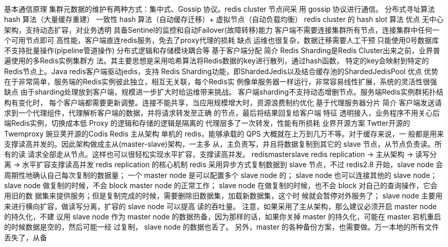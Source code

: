 基本通信原理
集群元数据的维护有两种方式：集中式、Gossip 协议。redis cluster 节点间采
用 gossip 协议进行通信。
分布式寻址算法
hash 算法（大量缓存重建）
一致性 hash 算法（自动缓存迁移）+ 虚拟节点（自动负载均衡）
redis cluster 的 hash slot 算法
优点
无中心架构，支持动态扩容，对业务透明
具备Sentinel的监控和自动Failover(故障转移)能力
客户端不需要连接集群所有节点，连接集群中任何一个可用节点即可
高性能，客户端直连redis服务，免去了proxy代理的损耗
缺点
运维也很复杂，数据迁移需要人工干预
只能使用0号数据库
不支持批量操作(pipeline管道操作)
分布式逻辑和存储模块耦合等
基于客户端分配
简介
Redis Sharding是Redis Cluster出来之前，业界普遍使用的多Redis实例集群方
法。其主要思想是采用哈希算法将Redis数据的key进行散列，通过hash函数，
特定的key会映射到特定的Redis节点上。Java redis客户端驱动jedis，支持
Redis Sharding功能，即ShardedJedis以及结合缓存池的ShardedJedisPool
优点
优势在于非常简单，服务端的Redis实例彼此独立，相互无关联，每个Redis实
例像单服务器一样运行，非常容易线性扩展，系统的灵活性很强
缺点
由于sharding处理放到客户端，规模进一步扩大时给运维带来挑战。
客户端sharding不支持动态增删节点。服务端Redis实例群拓扑结构有变化时，
每个客户端都需要更新调整。连接不能共享，当应用规模增大时，资源浪费制约优化
基于代理服务器分片
简介
客户端发送请求到一个代理组件，代理解析客户端的数据，并将请求转发至正确
的节点，最后将结果回复给客户端
特征
透明接入，业务程序不用关心后端Redis实例，切换成本低
Proxy 的逻辑和存储的逻辑是隔离的
代理层多了一次转发，性能有所损耗
业界开源方案
Twtter开源的Twemproxy
豌豆荚开源的Codis
Redis 主从架构
单机的 redis，能够承载的 QPS 大概就在上万到几万不等。对于缓存来说，一
般都是用来支撑读高并发的。因此架构做成主从(master-slave)架构，一主多
从，主负责写，并且将数据复制到其它的 slave 节点，从节点负责读。所有的读
请求全部走从节点。这样也可以很轻松实现水平扩容，支撑读高并发。
redis­master­slave
redis replication -&gt; 主从架构 -&gt; 读写分离 -&gt; 水平扩容支撑读高并发
redis replication 的核心机制
redis 采用异步方式复制数据到 slave 节点，不过 redis2.8 开始，slave node
会周期性地确认自己每次复制的数据量；
一个 master node 是可以配置多个 slave node 的；
slave node 也可以连接其他的 slave node；
slave node 做复制的时候，不会 block master node 的正常工作；
slave node 在做复制的时候，也不会 block 对自己的查询操作，它会用旧的数
据集来提供服务；但是复制完成的时候，需要删除旧数据集，加载新数据集，这个时
候就会暂停对外服务了；
slave node 主要用来进行横向扩容，做读写分离，扩容的 slave node 可以提高
读的吞吐量。
注意，如果采用了主从架构，那么建议必须开启 master node 的持久化，不建
议用 slave node 作为 master node 的数据热备，因为那样的话，如果你关掉
master 的持久化，可能在 master 宕机重启的时候数据是空的，然后可能一经
过复制， slave node 的数据也丢了。
另外，master 的各种备份方案，也需要做。万一本地的所有文件丢失了，从备